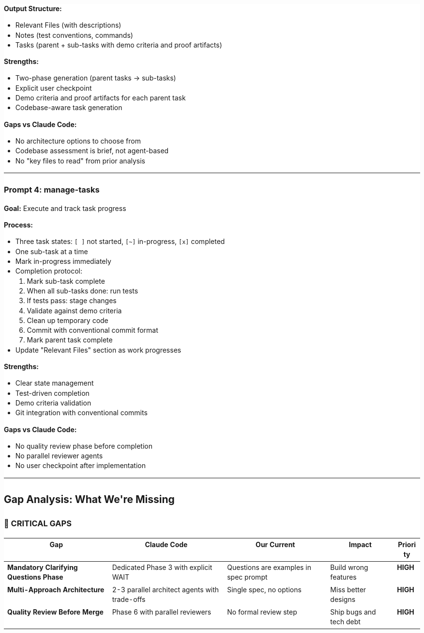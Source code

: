 **Output Structure:**
- Relevant Files (with descriptions)
- Notes (test conventions, commands)
- Tasks (parent + sub-tasks with demo criteria and proof artifacts)

**Strengths:**
- Two-phase generation (parent tasks → sub-tasks)
- Explicit user checkpoint
- Demo criteria and proof artifacts for each parent task
- Codebase-aware task generation

**Gaps vs Claude Code:**
- No architecture options to choose from
- Codebase assessment is brief, not agent-based
- No "key files to read" from prior analysis

---

### Prompt 4: manage-tasks
**Goal:** Execute and track task progress

**Process:**
- Three task states: `[ ]` not started, `[~]` in-progress, `[x]` completed
- One sub-task at a time
- Mark in-progress immediately
- Completion protocol:
  1. Mark sub-task complete
  2. When all sub-tasks done: run tests
  3. If tests pass: stage changes
  4. Validate against demo criteria
  5. Clean up temporary code
  6. Commit with conventional commit format
  7. Mark parent task complete
- Update "Relevant Files" section as work progresses

**Strengths:**
- Clear state management
- Test-driven completion
- Demo criteria validation
- Git integration with conventional commits

**Gaps vs Claude Code:**
- No quality review phase before completion
- No parallel reviewer agents
- No user checkpoint after implementation

---

## Gap Analysis: What We're Missing

### 🔴 CRITICAL GAPS

| Gap | Claude Code | Our Current | Impact | Priority |
|-----|-------------|-------------|--------|----------|
| **Mandatory Clarifying Questions Phase** | Dedicated Phase 3 with explicit WAIT | Questions are examples in spec prompt | Build wrong features | **HIGH** |
| **Multi-Approach Architecture** | 2-3 parallel architect agents with trade-offs | Single spec, no options | Miss better designs | **HIGH** |
| **Quality Review Before Merge** | Phase 6 with parallel reviewers | No formal review step | Ship bugs and tech debt | **HIGH** |
